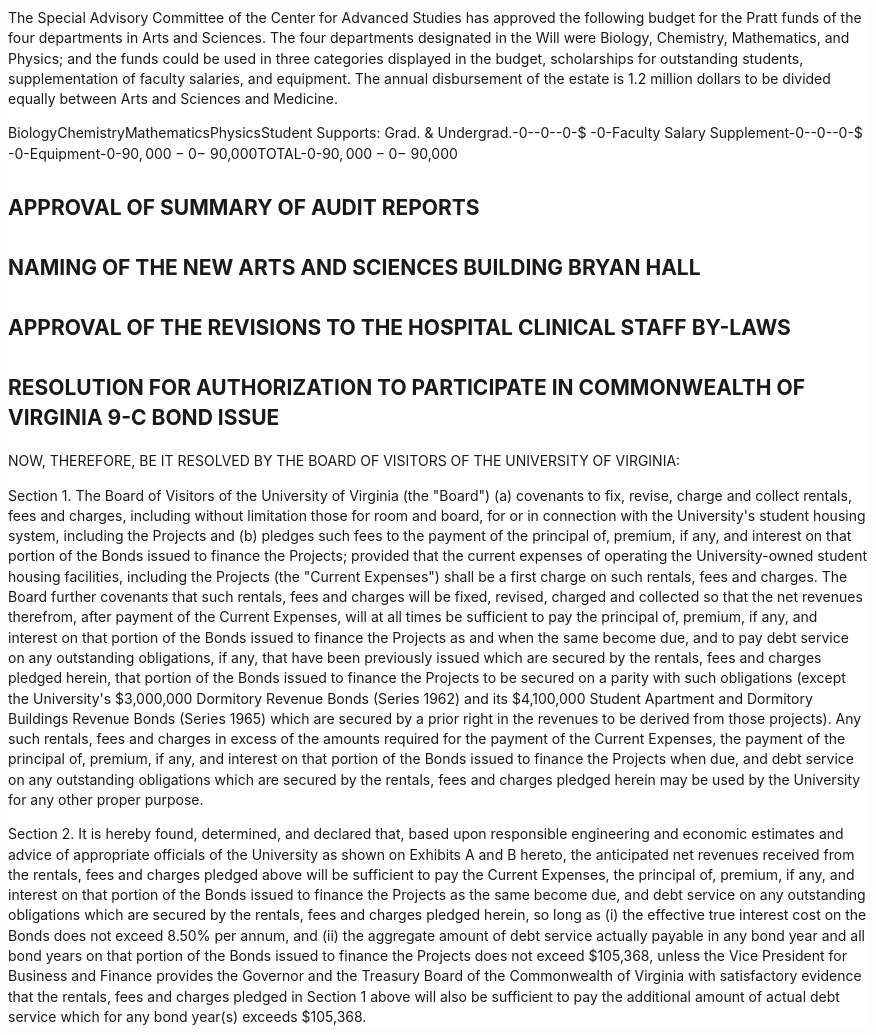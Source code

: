 The Special Advisory Committee of the Center for Advanced Studies has approved the following budget for the Pratt funds of the four departments in Arts and Sciences. The four departments designated in the Will were Biology, Chemistry, Mathematics, and Physics; and the funds could be used in three categories displayed in the budget, scholarships for outstanding students, supplementation of faculty salaries, and equipment. The annual disbursement of the estate is 1.2 million dollars to be divided equally between Arts and Sciences and Medicine.

BiologyChemistryMathematicsPhysicsStudent Supports: Grad. & Undergrad.-0--0--0-$ -0-Faculty Salary Supplement-0--0--0-$ -0-Equipment-0-$90,000-0-$ 90,000TOTAL-0-$90,000-0-$ 90,000

APPROVAL OF SUMMARY OF AUDIT REPORTS
------------------------------------

NAMING OF THE NEW ARTS AND SCIENCES BUILDING BRYAN HALL
-------------------------------------------------------

APPROVAL OF THE REVISIONS TO THE HOSPITAL CLINICAL STAFF BY-LAWS
----------------------------------------------------------------

RESOLUTION FOR AUTHORIZATION TO PARTICIPATE IN COMMONWEALTH OF VIRGINIA 9-C BOND ISSUE
--------------------------------------------------------------------------------------

NOW, THEREFORE, BE IT RESOLVED BY THE BOARD OF VISITORS OF THE UNIVERSITY OF VIRGINIA:

Section 1. The Board of Visitors of the University of Virginia (the "Board") (a) covenants to fix, revise, charge and collect rentals, fees and charges, including without limitation those for room and board, for or in connection with the University's student housing system, including the Projects and (b) pledges such fees to the payment of the principal of, premium, if any, and interest on that portion of the Bonds issued to finance the Projects; provided that the current expenses of operating the University-owned student housing facilities, including the Projects (the "Current Expenses") shall be a first charge on such rentals, fees and charges. The Board further covenants that such rentals, fees and charges will be fixed, revised, charged and collected so that the net revenues therefrom, after payment of the Current Expenses, will at all times be sufficient to pay the principal of, premium, if any, and interest on that portion of the Bonds issued to finance the Projects as and when the same become due, and to pay debt service on any outstanding obligations, if any, that have been previously issued which are secured by the rentals, fees and charges pledged herein, that portion of the Bonds issued to finance the Projects to be secured on a parity with such obligations (except the University's $3,000,000 Dormitory Revenue Bonds (Series 1962) and its $4,100,000 Student Apartment and Dormitory Buildings Revenue Bonds (Series 1965) which are secured by a prior right in the revenues to be derived from those projects). Any such rentals, fees and charges in excess of the amounts required for the payment of the Current Expenses, the payment of the principal of, premium, if any, and interest on that portion of the Bonds issued to finance the Projects when due, and debt service on any outstanding obligations which are secured by the rentals, fees and charges pledged herein may be used by the University for any other proper purpose.

Section 2. It is hereby found, determined, and declared that, based upon responsible engineering and economic estimates and advice of appropriate officials of the University as shown on Exhibits A and B hereto, the anticipated net revenues received from the rentals, fees and charges pledged above will be sufficient to pay the Current Expenses, the principal of, premium, if any, and interest on that portion of the Bonds issued to finance the Projects as the same become due, and debt service on any outstanding obligations which are secured by the rentals, fees and charges pledged herein, so long as (i) the effective true interest cost on the Bonds does not exceed 8.50% per annum, and (ii) the aggregate amount of debt service actually payable in any bond year and all bond years on that portion of the Bonds issued to finance the Projects does not exceed $105,368, unless the Vice President for Business and Finance provides the Governor and the Treasury Board of the Commonwealth of Virginia with satisfactory evidence that the rentals, fees and charges pledged in Section 1 above will also be sufficient to pay the additional amount of actual debt service which for any bond year(s) exceeds $105,368.
